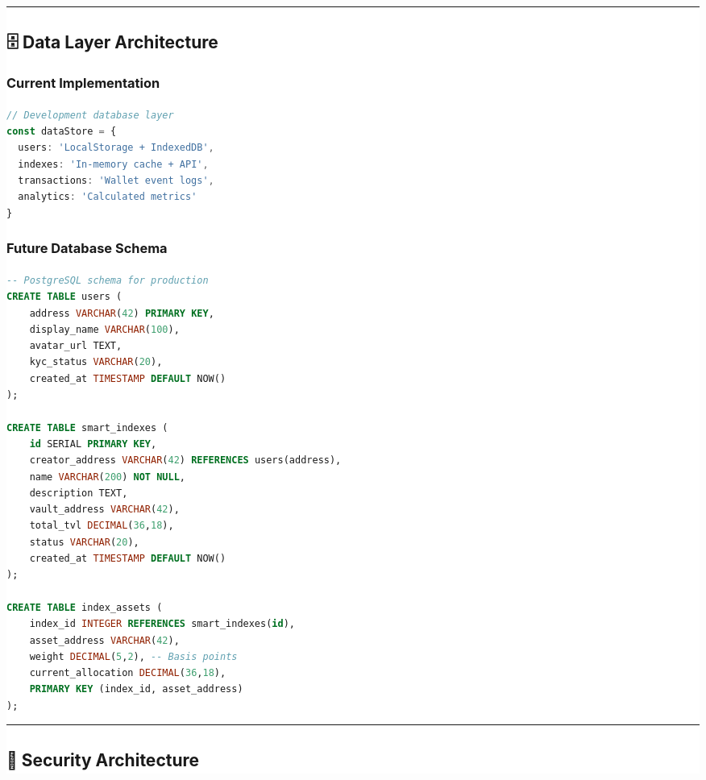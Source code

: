 
---

## 🗄️ Data Layer Architecture

### Current Implementation

```typescript
// Development database layer
const dataStore = {
  users: 'LocalStorage + IndexedDB',
  indexes: 'In-memory cache + API',
  transactions: 'Wallet event logs',
  analytics: 'Calculated metrics'
}
```

### Future Database Schema

```sql
-- PostgreSQL schema for production
CREATE TABLE users (
    address VARCHAR(42) PRIMARY KEY,
    display_name VARCHAR(100),
    avatar_url TEXT,
    kyc_status VARCHAR(20),
    created_at TIMESTAMP DEFAULT NOW()
);

CREATE TABLE smart_indexes (
    id SERIAL PRIMARY KEY,
    creator_address VARCHAR(42) REFERENCES users(address),
    name VARCHAR(200) NOT NULL,
    description TEXT,
    vault_address VARCHAR(42),
    total_tvl DECIMAL(36,18),
    status VARCHAR(20),
    created_at TIMESTAMP DEFAULT NOW()
);

CREATE TABLE index_assets (
    index_id INTEGER REFERENCES smart_indexes(id),
    asset_address VARCHAR(42),
    weight DECIMAL(5,2), -- Basis points
    current_allocation DECIMAL(36,18),
    PRIMARY KEY (index_id, asset_address)
);
```

---

## 🔐 Security Architecture
